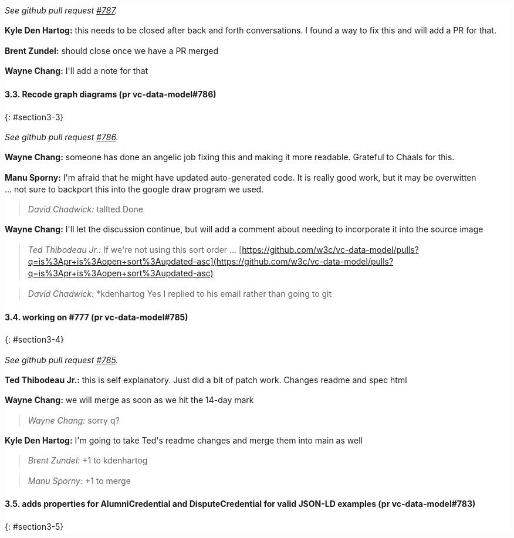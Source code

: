 _See github pull request [#787](https://github.com/w3c/vc-data-model/pull/787)._





**Kyle Den Hartog:** this needs to be closed after back and forth conversations. I found a way to fix this and will add a PR for that.  

**Brent Zundel:** should close once we have a PR merged  

**Wayne Chang:** I'll add a note for that  

#### 3.3. Recode graph diagrams (pr vc-data-model#786)
{: #section3-3}

_See github pull request [#786](https://github.com/w3c/vc-data-model/pull/786)._





**Wayne Chang:** someone has done an angelic job fixing this and making it more readable. Grateful to Chaals for this.  

**Manu Sporny:** I'm afraid that he might have updated auto-generated code. It is really good work, but it may be overwitten  
… not sure to backport this into the google draw program we used.  

> *David Chadwick:* tallted Done

**Wayne Chang:** I'll let the discussion continue, but will add a comment about needing to incorporate it into the source image  

> *Ted Thibodeau Jr.:* If we're not using this sort order ... [https://github.com/w3c/vc-data-model/pulls?q=is%3Apr+is%3Aopen+sort%3Aupdated-asc](https://github.com/w3c/vc-data-model/pulls?q=is%3Apr+is%3Aopen+sort%3Aupdated-asc)

> *David Chadwick:* *kdenhartog Yes I replied to his email rather than going to git

#### 3.4. working on #777 (pr vc-data-model#785)
{: #section3-4}

_See github pull request [#785](https://github.com/w3c/vc-data-model/pull/785)._





**Ted Thibodeau Jr.:** this is self explanatory. Just did a bit of patch work. Changes readme and spec html  

**Wayne Chang:** we will merge as soon as we hit the 14-day mark  

> *Wayne Chang:* sorry q?

**Kyle Den Hartog:** I'm going to take Ted's readme changes and merge them into main as well  

> *Brent Zundel:* +1 to kdenhartog

> *Manu Sporny:* +1 to merge

#### 3.5. adds properties for AlumniCredential and DisputeCredential for valid JSON-LD examples (pr vc-data-model#783)
{: #section3-5}
